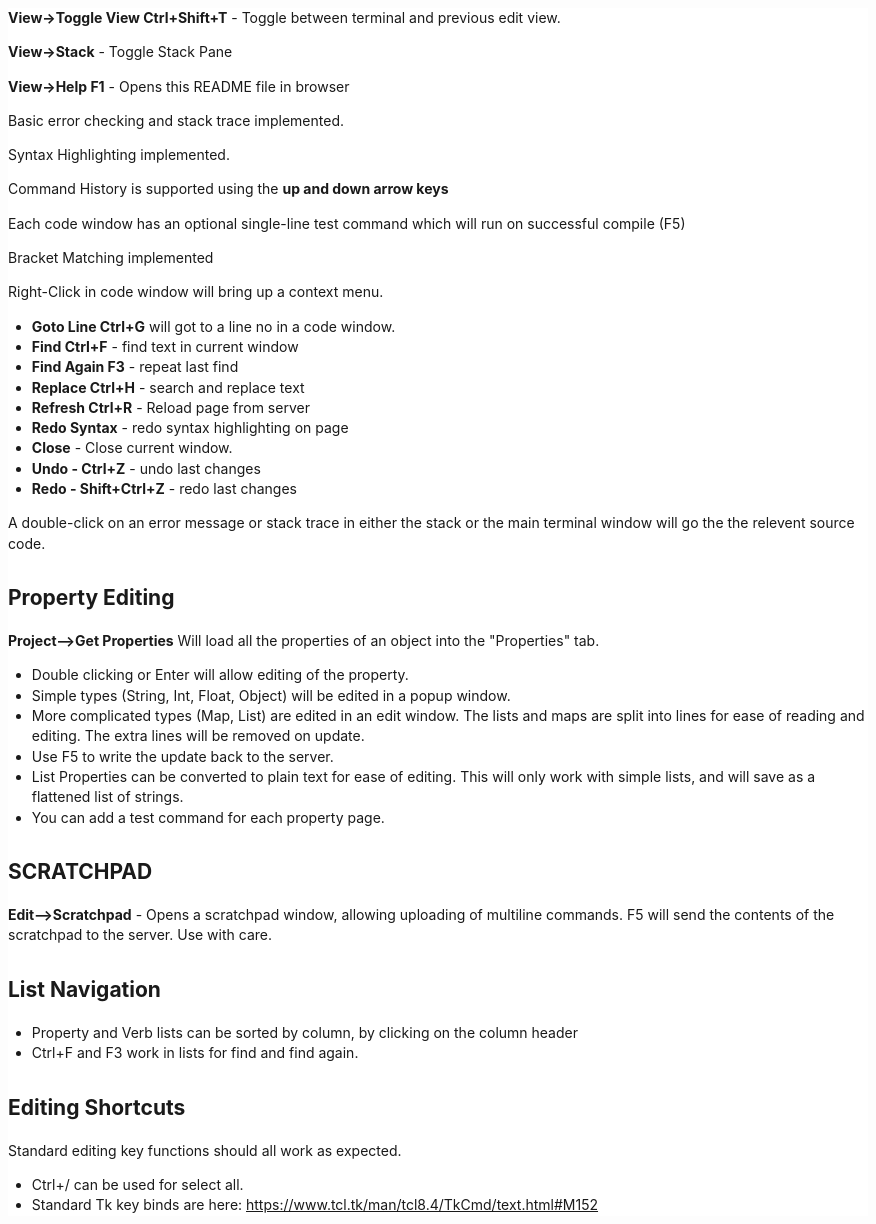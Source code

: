 **View->Toggle View Ctrl+Shift+T** - Toggle between terminal and previous edit view.

**View->Stack** - Toggle Stack Pane

**View->Help F1** - Opens this README file in browser

Basic error checking and stack trace implemented.

Syntax Highlighting implemented.

Command History is supported using the **up and down arrow keys**

Each code window has an optional single-line test command which will run on successful compile (F5)

Bracket Matching implemented

Right-Click in code window will bring up a context menu.
* **Goto Line Ctrl+G** will got to a line no in a code window.
* **Find Ctrl+F** - find text in current window
* **Find Again F3** - repeat last find
* **Replace Ctrl+H** - search and replace text
* **Refresh Ctrl+R** - Reload page from server
* **Redo Syntax** - redo syntax highlighting on page
* **Close** - Close current window.
* **Undo - Ctrl+Z** - undo last changes
* **Redo - Shift+Ctrl+Z** - redo last changes

A double-click on an error message or stack trace in either the stack or the main terminal window will go the the relevent source code.

## Property Editing ##
**Project-->Get Properties** Will load all the properties of an object into the "Properties" tab.
* Double clicking or Enter will allow editing of the property.
* Simple types (String, Int, Float, Object) will be edited in a popup window. 
* More complicated types (Map, List) are edited in an edit window. The lists and maps are split into lines for ease of reading and editing. The extra lines will be removed on update.
* Use  F5 to write the update back to the server.
* List Properties can be converted to plain text for ease of editing. This will only work with simple lists, and will save as a flattened list of strings.
* You can add a test command for each property page.

## SCRATCHPAD ##
**Edit-->Scratchpad** - Opens a scratchpad window, allowing uploading of multiline commands. F5 will send the contents of the scratchpad to the server. Use with care.

## List Navigation ##
* Property and Verb lists can be sorted by column, by clicking on the column header
* Ctrl+F and F3 work in lists for find and find again.

## Editing Shortcuts ##
Standard editing key functions should all work as expected.
* Ctrl+/ can be used for select all.
* Standard Tk key binds are here: https://www.tcl.tk/man/tcl8.4/TkCmd/text.html#M152
